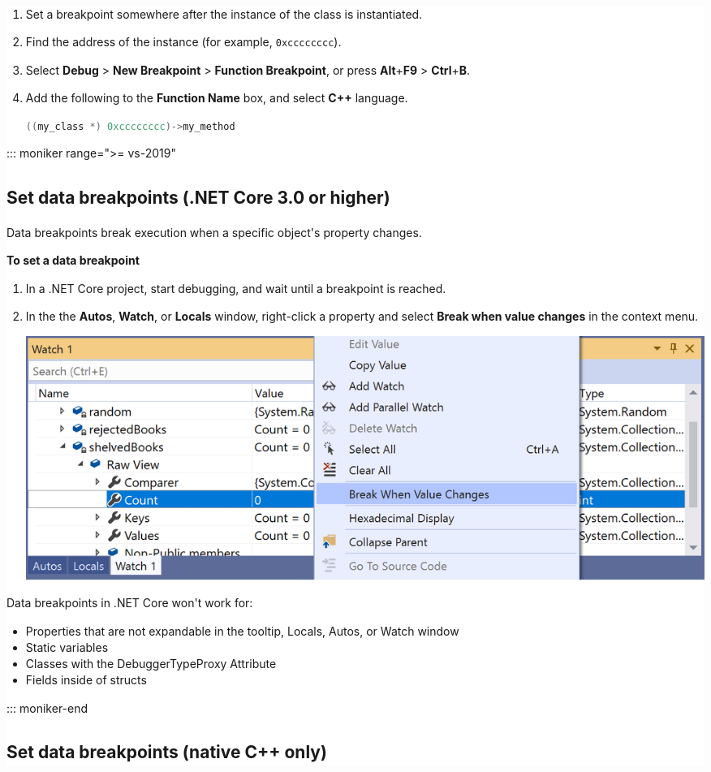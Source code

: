 1. Set a breakpoint somewhere after the instance of the class is instantiated.

2. Find the address of the instance (for example, `0xcccccccc`).

3. Select **Debug** > **New Breakpoint** > **Function Breakpoint**, or press **Alt**+**F9** > **Ctrl**+**B**.

4. Add the following to the **Function Name** box, and select **C++** language.

    ```C++
    ((my_class *) 0xcccccccc)->my_method
    ```
::: moniker range=">= vs-2019"

## <a name="BKMK_set_a_data_breakpoint_managed"></a>Set data breakpoints (.NET Core 3.0 or higher)

Data breakpoints break execution when a specific object's property changes.

**To set a data breakpoint**

1. In a .NET Core project, start debugging, and wait until a breakpoint is reached.

2. In the the **Autos**, **Watch**, or **Locals** window, right-click a property and select **Break when value changes** in the context menu.

    ![Managed Data Breakpoint](../debugger/media/managed-data-breakpoint.png "Managed Data Breakpoint")

Data breakpoints in .NET Core won't work for:

- Properties that are not expandable in the tooltip, Locals, Autos, or Watch window
- Static variables
- Classes with the DebuggerTypeProxy Attribute
- Fields inside of structs 

::: moniker-end

## <a name="BKMK_set_a_data_breakpoint_native_cplusplus"></a>Set data breakpoints (native C++ only)

